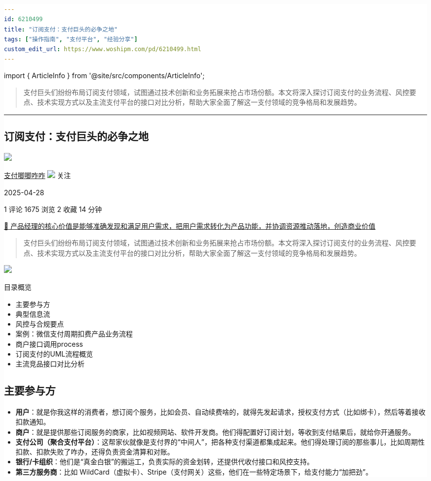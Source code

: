 ```yaml
---
id: 6210499
title: "订阅支付：支付巨头的必争之地"
tags: ["操作指南", "支付平台", "经验分享"]
custom_edit_url: https://www.woshipm.com/pd/6210499.html
---
```

import { ArticleInfo } from '@site/src/components/ArticleInfo';

<ArticleInfo
    author="支付唧唧咋咋"
    authorLink="https://www.woshipm.com/u/1357880"
    published="2025-04-28"
    views={1675}
    comments={1}
    collects={2}
/>

> 支付巨头们纷纷布局订阅支付领域，试图通过技术创新和业务拓展来抢占市场份额。本文将深入探讨订阅支付的业务流程、风控要点、技术实现方式以及主流支付平台的接口对比分析，帮助大家全面了解这一支付领域的竞争格局和发展趋势。

---

## 订阅支付：支付巨头的必争之地

[![](https://static.woshipm.com/ttw_avatar_20240709211334_2686.jpg?imageView2/1/w/72/h/72/q/100)](https://www.woshipm.com/u/1357880)

[支付唧唧咋咋](https://www.woshipm.com/u/1357880) ![](https://static.woshipm.com/tag/1101_1@2x.png) 关注

2025-04-28

1 评论 1675 浏览 2 收藏 14 分钟

[🔗 产品经理的核心价值是能够准确发现和满足用户需求，把用户需求转化为产品功能，并协调资源推动落地，创造商业价值](https://ke.qidianla.com/courses/90pm)

> 支付巨头们纷纷布局订阅支付领域，试图通过技术创新和业务拓展来抢占市场份额。本文将深入探讨订阅支付的业务流程、风控要点、技术实现方式以及主流支付平台的接口对比分析，帮助大家全面了解这一支付领域的竞争格局和发展趋势。

![](https://image.woshipm.com/2023/04/13/47dcd902-d9eb-11ed-bd74-00163e0b5ff3.jpg)

目录概览

*   主要参与方
*   典型信息流
*   风控与合规要点
*   案例：微信支付周期扣费产品业务流程
*   商户接口调用process
*   订阅支付的UML流程概览
*   主流竞品接口对比分析

## 主要参与方

*   **用户**：就是你我这样的消费者，想订阅个服务，比如会员、自动续费啥的，就得先发起请求，授权支付方式（比如绑卡），然后等着接收扣款通知。
*   **商户**：就是提供那些订阅服务的商家，比如视频网站、软件开发商。他们得配置好订阅计划，等收到支付结果后，就给你开通服务。
*   **支付公司（聚合支付平台）**：这帮家伙就像是支付界的“中间人”，把各种支付渠道都集成起来。他们得处理订阅的那些事儿，比如周期性扣款、扣款失败了咋办，还得负责资金清算和对账。
*   **银行/卡组织**：他们是“真金白银”的搬运工，负责实际的资金划转，还提供代收付接口和风控支持。
*   **第三方服务商**：比如 WildCard（虚拟卡）、Stripe（支付网关）这些，他们在一些特定场景下，给支付能力“加把劲”。
